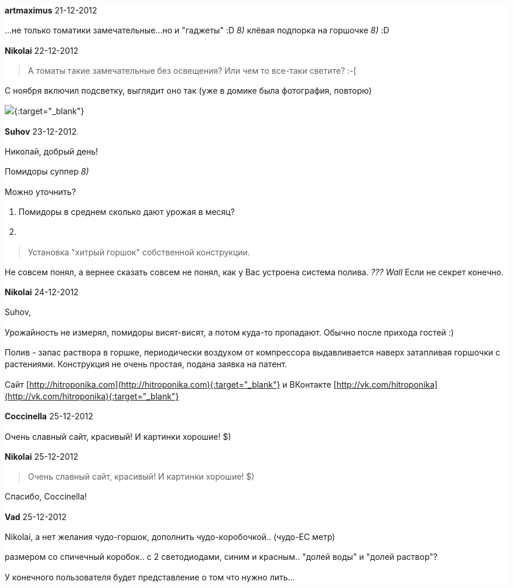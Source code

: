 
**artmaximus** 21-12-2012

...не только томатики замечательные...но и "гаджеты" :D *8)* клёвая подпорка на горшочке *8)* :D


**Nikolai** 22-12-2012

> А томаты такие замечательные без освещения? Или чем то все-таки светите? :-[

С ноября включил подсветку, выглядит оно так (уже в домике была фотография, повторю)

[![](/imagehost/thumbs/img6809oso.jpg)](https://t.me/ponics_ru_files/7182){:target="_blank"}


**Suhov** 23-12-2012

Николай, добрый день! 

Помидоры суппер *8)*

Можно уточнить?

1. Помидоры в среднем сколько дают урожая в месяц?

2.

> Установка "хитрый горшок" собственной конструкции. 

Не совсем понял, а вернее сказать совсем не понял, как у Вас устроена система полива. *???* *Wall* Если не секрет конечно.


**Nikolai** 24-12-2012

Suhov,

Урожайность не измерял, помидоры висят-висят, а потом куда-то пропадают. Обычно после прихода гостей :)

Полив - запас раствора в горшке, периодически воздухом от компрессора выдавливается наверх затапливая горшочки с растениями. Конструкция не очень простая, подана заявка на патент. 

Сайт [http://hitroponika.com](http://hitroponika.com){:target="_blank"} и ВКонтакте [http://vk.com/hitroponika](http://vk.com/hitroponika){:target="_blank"}


**Coccinella** 25-12-2012

Очень славный сайт, красивый! И картинки хорошие! $)


**Nikolai** 25-12-2012

> Очень славный сайт, красивый! И картинки хорошие! $)

Спасибо, Coccinella!


**Vad** 25-12-2012

Nikolai, а нет желания чудо-горшок, дополнить чудо-коробочкой.. (чудо-ЕС метр)

размером со спичечный коробок.. с 2 светодиодами, синим и красным.. "долей воды" и "долей раствор"?

У конечного пользователя будет представление о том что нужно лить... 
